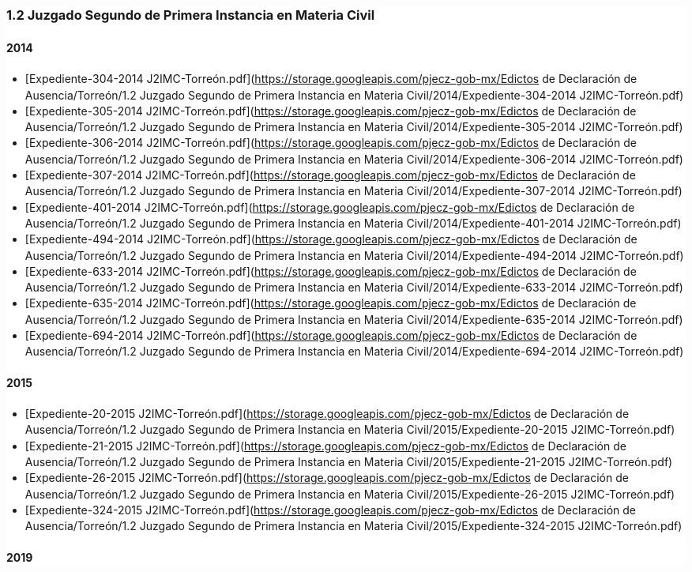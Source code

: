 ### 1.2 Juzgado Segundo de Primera Instancia en Materia Civil


#### 2014


* [Expediente-304-2014 J2IMC-Torreón.pdf](https://storage.googleapis.com/pjecz-gob-mx/Edictos de Declaración de Ausencia/Torreón/1.2 Juzgado Segundo de Primera Instancia en Materia Civil/2014/Expediente-304-2014 J2IMC-Torreón.pdf)
* [Expediente-305-2014 J2IMC-Torreón.pdf](https://storage.googleapis.com/pjecz-gob-mx/Edictos de Declaración de Ausencia/Torreón/1.2 Juzgado Segundo de Primera Instancia en Materia Civil/2014/Expediente-305-2014 J2IMC-Torreón.pdf)
* [Expediente-306-2014 J2IMC-Torreón.pdf](https://storage.googleapis.com/pjecz-gob-mx/Edictos de Declaración de Ausencia/Torreón/1.2 Juzgado Segundo de Primera Instancia en Materia Civil/2014/Expediente-306-2014 J2IMC-Torreón.pdf)
* [Expediente-307-2014 J2IMC-Torreón.pdf](https://storage.googleapis.com/pjecz-gob-mx/Edictos de Declaración de Ausencia/Torreón/1.2 Juzgado Segundo de Primera Instancia en Materia Civil/2014/Expediente-307-2014 J2IMC-Torreón.pdf)
* [Expediente-401-2014 J2IMC-Torreón.pdf](https://storage.googleapis.com/pjecz-gob-mx/Edictos de Declaración de Ausencia/Torreón/1.2 Juzgado Segundo de Primera Instancia en Materia Civil/2014/Expediente-401-2014 J2IMC-Torreón.pdf)
* [Expediente-494-2014 J2IMC-Torreón.pdf](https://storage.googleapis.com/pjecz-gob-mx/Edictos de Declaración de Ausencia/Torreón/1.2 Juzgado Segundo de Primera Instancia en Materia Civil/2014/Expediente-494-2014 J2IMC-Torreón.pdf)
* [Expediente-633-2014 J2IMC-Torreón.pdf](https://storage.googleapis.com/pjecz-gob-mx/Edictos de Declaración de Ausencia/Torreón/1.2 Juzgado Segundo de Primera Instancia en Materia Civil/2014/Expediente-633-2014 J2IMC-Torreón.pdf)
* [Expediente-635-2014 J2IMC-Torreón.pdf](https://storage.googleapis.com/pjecz-gob-mx/Edictos de Declaración de Ausencia/Torreón/1.2 Juzgado Segundo de Primera Instancia en Materia Civil/2014/Expediente-635-2014 J2IMC-Torreón.pdf)
* [Expediente-694-2014 J2IMC-Torreón.pdf](https://storage.googleapis.com/pjecz-gob-mx/Edictos de Declaración de Ausencia/Torreón/1.2 Juzgado Segundo de Primera Instancia en Materia Civil/2014/Expediente-694-2014 J2IMC-Torreón.pdf)


#### 2015


* [Expediente-20-2015 J2IMC-Torreón.pdf](https://storage.googleapis.com/pjecz-gob-mx/Edictos de Declaración de Ausencia/Torreón/1.2 Juzgado Segundo de Primera Instancia en Materia Civil/2015/Expediente-20-2015 J2IMC-Torreón.pdf)
* [Expediente-21-2015 J2IMC-Torreón.pdf](https://storage.googleapis.com/pjecz-gob-mx/Edictos de Declaración de Ausencia/Torreón/1.2 Juzgado Segundo de Primera Instancia en Materia Civil/2015/Expediente-21-2015 J2IMC-Torreón.pdf)
* [Expediente-26-2015 J2IMC-Torreón.pdf](https://storage.googleapis.com/pjecz-gob-mx/Edictos de Declaración de Ausencia/Torreón/1.2 Juzgado Segundo de Primera Instancia en Materia Civil/2015/Expediente-26-2015 J2IMC-Torreón.pdf)
* [Expediente-324-2015 J2IMC-Torreón.pdf](https://storage.googleapis.com/pjecz-gob-mx/Edictos de Declaración de Ausencia/Torreón/1.2 Juzgado Segundo de Primera Instancia en Materia Civil/2015/Expediente-324-2015 J2IMC-Torreón.pdf)


#### 2019
